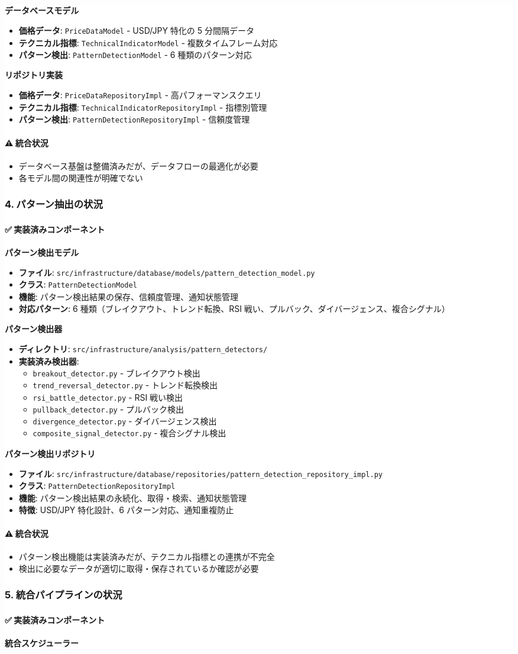 **データベースモデル**

- **価格データ**: `PriceDataModel` - USD/JPY 特化の 5 分間隔データ
- **テクニカル指標**: `TechnicalIndicatorModel` - 複数タイムフレーム対応
- **パターン検出**: `PatternDetectionModel` - 6 種類のパターン対応

**リポジトリ実装**

- **価格データ**: `PriceDataRepositoryImpl` - 高パフォーマンスクエリ
- **テクニカル指標**: `TechnicalIndicatorRepositoryImpl` - 指標別管理
- **パターン検出**: `PatternDetectionRepositoryImpl` - 信頼度管理

#### ⚠️ 統合状況

- データベース基盤は整備済みだが、データフローの最適化が必要
- 各モデル間の関連性が明確でない

### 4. パターン抽出の状況

#### ✅ 実装済みコンポーネント

**パターン検出モデル**

- **ファイル**: `src/infrastructure/database/models/pattern_detection_model.py`
- **クラス**: `PatternDetectionModel`
- **機能**: パターン検出結果の保存、信頼度管理、通知状態管理
- **対応パターン**: 6 種類（ブレイクアウト、トレンド転換、RSI 戦い、プルバック、ダイバージェンス、複合シグナル）

**パターン検出器**

- **ディレクトリ**: `src/infrastructure/analysis/pattern_detectors/`
- **実装済み検出器**:
  - `breakout_detector.py` - ブレイクアウト検出
  - `trend_reversal_detector.py` - トレンド転換検出
  - `rsi_battle_detector.py` - RSI 戦い検出
  - `pullback_detector.py` - プルバック検出
  - `divergence_detector.py` - ダイバージェンス検出
  - `composite_signal_detector.py` - 複合シグナル検出

**パターン検出リポジトリ**

- **ファイル**: `src/infrastructure/database/repositories/pattern_detection_repository_impl.py`
- **クラス**: `PatternDetectionRepositoryImpl`
- **機能**: パターン検出結果の永続化、取得・検索、通知状態管理
- **特徴**: USD/JPY 特化設計、6 パターン対応、通知重複防止

#### ⚠️ 統合状況

- パターン検出機能は実装済みだが、テクニカル指標との連携が不完全
- 検出に必要なデータが適切に取得・保存されているか確認が必要

### 5. 統合パイプラインの状況

#### ✅ 実装済みコンポーネント

**統合スケジューラー**
